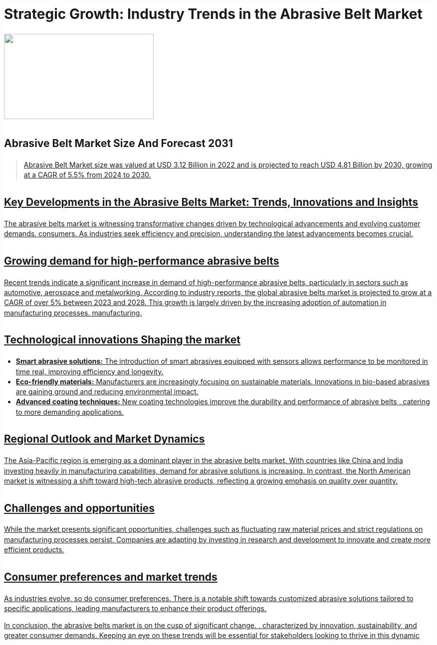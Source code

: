<h1>Strategic Growth: Industry Trends in the Abrasive Belt Market</h1><img src="https://ffe5etoiles.com/wp-content/uploads/2025/01/MST7-300x171.png" alt="" width="300" height="171" class="aligncenter size-medium wp-image-105565" /><h2>Abrasive Belt Market Size And Forecast 2031</h2><blockquote><p><p><a href="https://www.verifiedmarketreports.com/download-sample/?rid=884058&utm_source=Github&utm_medium=389" target="_blank">Abrasive Belt Market size was valued at USD 3.12 Billion in 2022 and is projected to reach USD 4.81 Billion by 2030, growing at a CAGR of 5.5% from 2024 to 2030.</strong></span></p></p></blockquote><h2>Key Developments in the Abrasive Belts Market: Trends, Innovations and Insights</h2><p>The abrasive belts market is witnessing transformative changes driven by technological advancements and evolving customer demands. consumers. As industries seek efficiency and precision, understanding the latest advancements becomes crucial.</p><h2>Growing demand for high-performance abrasive belts</h2><p>Recent trends indicate a significant increase in demand of high-performance abrasive belts, particularly in sectors such as automotive, aerospace and metalworking. According to industry reports, the global abrasive belts market is projected to grow at a CAGR of over 5% between 2023 and 2028. This growth is largely driven by the increasing adoption of automation in manufacturing processes. manufacturing.</p><h2>Technological innovations Shaping the market</h2><ul><li><strong>Smart abrasive solutions:</strong> The introduction of smart abrasives equipped with sensors allows performance to be monitored in time real, improving efficiency and longevity. </li><li><strong>Eco-friendly materials:</strong> Manufacturers are increasingly focusing on sustainable materials. Innovations in bio-based abrasives are gaining ground and reducing environmental impact.</li><li><strong>Advanced coating techniques:</strong> New coating technologies improve the durability and performance of abrasive belts , catering to more demanding applications. </li></ul><h2>Regional Outlook and Market Dynamics</h2><p>The Asia-Pacific region is emerging as a dominant player in the abrasive belts market. With countries like China and India investing heavily in manufacturing capabilities, demand for abrasive solutions is increasing. In contrast, the North American market is witnessing a shift toward high-tech abrasive products, reflecting a growing emphasis on quality over quantity.</p><h2>Challenges and opportunities</h2><p> While the market presents significant opportunities, challenges such as fluctuating raw material prices and strict regulations on manufacturing processes persist. Companies are adapting by investing in research and development to innovate and create more efficient products.</p><h2>Consumer preferences and market trends</h2><p>As industries evolve, so do consumer preferences. There is a notable shift towards customized abrasive solutions tailored to specific applications, leading manufacturers to enhance their product offerings.</p><p>In conclusion, the abrasive belts market is on the cusp of significant change. , characterized by innovation, sustainability, and greater consumer demands. Keeping an eye on these trends will be essential for stakeholders looking to thrive in this dynamic